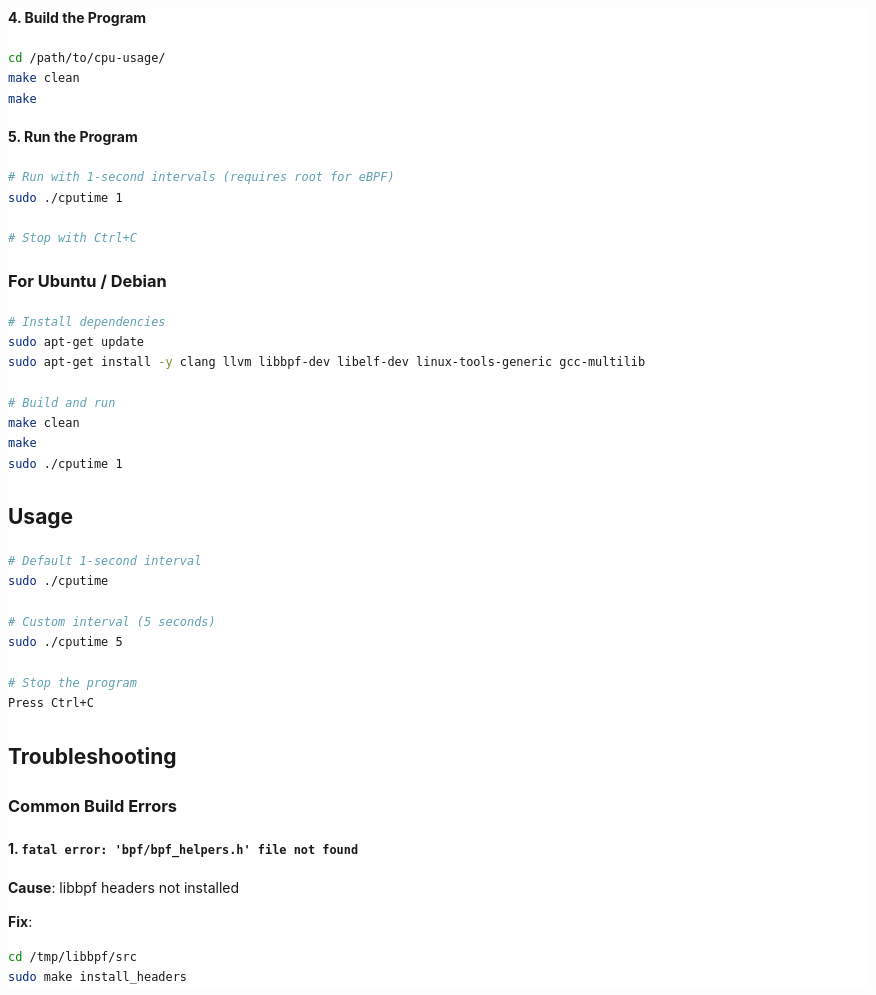 #### 4. Build the Program

```bash
cd /path/to/cpu-usage/
make clean
make
```

#### 5. Run the Program

```bash
# Run with 1-second intervals (requires root for eBPF)
sudo ./cputime 1

# Stop with Ctrl+C
```

### For Ubuntu / Debian

```bash
# Install dependencies
sudo apt-get update
sudo apt-get install -y clang llvm libbpf-dev libelf-dev linux-tools-generic gcc-multilib

# Build and run
make clean
make
sudo ./cputime 1
```

## Usage

```bash
# Default 1-second interval
sudo ./cputime

# Custom interval (5 seconds)
sudo ./cputime 5

# Stop the program
Press Ctrl+C
```

## Troubleshooting

### Common Build Errors

#### 1. `fatal error: 'bpf/bpf_helpers.h' file not found`

**Cause**: libbpf headers not installed

**Fix**:
```bash
cd /tmp/libbpf/src
sudo make install_headers
```
